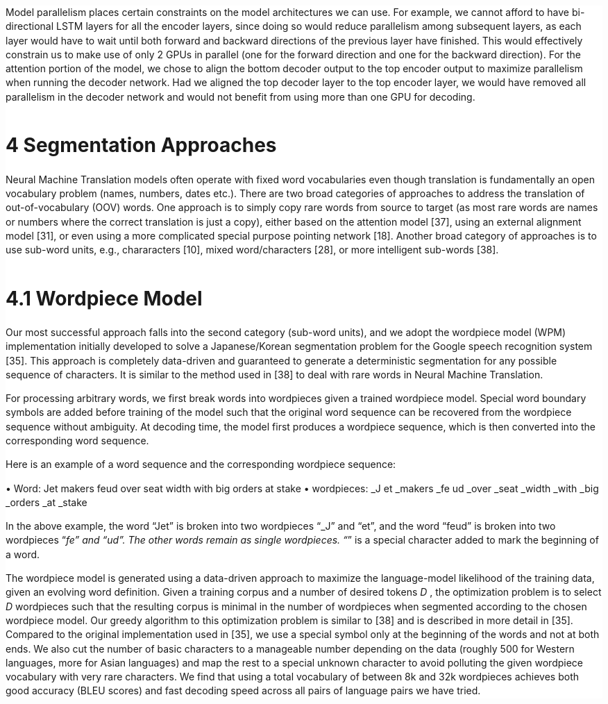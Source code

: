 Model parallelism places certain constraints on the model architectures we can use. For example, we cannot afford to have bi-directional LSTM layers for all the encoder layers, since doing so would reduce parallelism among subsequent layers, as each layer would have to wait until both forward and backward directions of the previous layer have finished. This would effectively constrain us to make use of only 2 GPUs in parallel (one for the forward direction and one for the backward direction). For the attention portion of the model, we chose to align the bottom decoder output to the top encoder output to maximize parallelism when running the decoder network. Had we aligned the top decoder layer to the top encoder layer, we would have removed all parallelism in the decoder network and would not benefit from using more than one GPU for decoding.

# 4 Segmentation Approaches

Neural Machine Translation models often operate with fixed word vocabularies even though translation is fundamentally an open vocabulary problem (names, numbers, dates etc.). There are two broad categories of approaches to address the translation of out-of-vocabulary (OOV) words. One approach is to simply copy rare words from source to target (as most rare words are names or numbers where the correct translation is just a copy), either based on the attention model [37], using an external alignment model [31], or even using a more complicated special purpose pointing network [18]. Another broad category of approaches is to use sub-word units, e.g., chararacters [10], mixed word/characters [28], or more intelligent sub-words [38].

# 4.1 Wordpiece Model

Our most successful approach falls into the second category (sub-word units), and we adopt the wordpiece model (WPM) implementation initially developed to solve a Japanese/Korean segmentation problem for the Google speech recognition system [35]. This approach is completely data-driven and guaranteed to generate a deterministic segmentation for any possible sequence of characters. It is similar to the method used in [38] to deal with rare words in Neural Machine Translation.

For processing arbitrary words, we first break words into wordpieces given a trained wordpiece model. Special word boundary symbols are added before training of the model such that the original word sequence can be recovered from the wordpiece sequence without ambiguity. At decoding time, the model first produces a wordpiece sequence, which is then converted into the corresponding word sequence.

Here is an example of a word sequence and the corresponding wordpiece sequence:

• Word: Jet makers feud over seat width with big orders at stake • wordpieces: $\_ \mathrm { J }$ et _makers _fe ud _over _seat _width _with _big _orders _at _stake

In the above example, the word “Jet” is broken into two wordpieces “_J” and “et”, and the word “feud” is broken into two wordpieces “_fe” and “ud”. The other words remain as single wordpieces. “_” is a special character added to mark the beginning of a word.

The wordpiece model is generated using a data-driven approach to maximize the language-model likelihood of the training data, given an evolving word definition. Given a training corpus and a number of desired tokens $D$ , the optimization problem is to select $D$ wordpieces such that the resulting corpus is minimal in the number of wordpieces when segmented according to the chosen wordpiece model. Our greedy algorithm to this optimization problem is similar to [38] and is described in more detail in [35]. Compared to the original implementation used in [35], we use a special symbol only at the beginning of the words and not at both ends. We also cut the number of basic characters to a manageable number depending on the data (roughly 500 for Western languages, more for Asian languages) and map the rest to a special unknown character to avoid polluting the given wordpiece vocabulary with very rare characters. We find that using a total vocabulary of between 8k and 32k wordpieces achieves both good accuracy (BLEU scores) and fast decoding speed across all pairs of language pairs we have tried.
